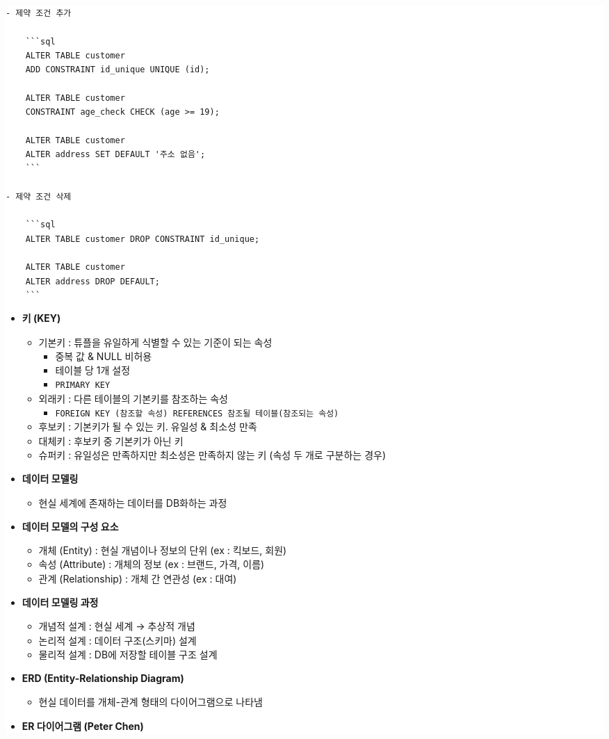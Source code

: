     - 제약 조건 추가
        
        ```sql
        ALTER TABLE customer
        ADD CONSTRAINT id_unique UNIQUE (id);
        
        ALTER TABLE customer
        CONSTRAINT age_check CHECK (age >= 19); 
        
        ALTER TABLE customer
        ALTER address SET DEFAULT '주소 없음';
        ```
        
    - 제약 조건 삭제
        
        ```sql
        ALTER TABLE customer DROP CONSTRAINT id_unique;
        
        ALTER TABLE customer
        ALTER address DROP DEFAULT;
        ```
        

- **키 (KEY)**
    - 기본키 : 튜플을 유일하게 식별할 수 있는 기준이 되는 속성
        - 중복 값 & NULL 비허용
        - 테이블 당 1개 설정
        - `PRIMARY KEY`
    - 외래키 : 다른 테이블의 기본키를 참조하는 속성
        - `FOREIGN KEY (참조할 속성) REFERENCES 참조될 테이블(참조되는 속성)`
    - 후보키 : 기본키가 될 수 있는 키. 유일성 & 최소성 만족
    - 대체키 : 후보키 중 기본키가 아닌 키
    - 슈퍼키 : 유일성은 만족하지만 최소성은 만족하지 않는 키
    (속성 두 개로 구분하는 경우)
    
- **데이터 모델링**
    - 현실 세계에 존재하는 데이터를 DB화하는 과정
- **데이터 모델의 구성 요소**
    - 개체 (Entity) : 현실 개념이나 정보의 단위 (ex : 킥보드, 회원)
    - 속성 (Attribute) : 개체의 정보 (ex : 브랜드, 가격, 이름)
    - 관계 (Relationship) : 개체 간 연관성 (ex : 대여)
- **데이터 모델링 과정**
    - 개념적 설계 : 현실 세계 → 추상적 개념
    - 논리적 설계 : 데이터 구조(스키마) 설계
    - 물리적 설계 : DB에 저장할 테이블 구조 설계
    
- **ERD (Entity-Relationship Diagram)**
    - 현실 데이터를 개체-관계 형태의 다이어그램으로 나타냄
- **ER 다이어그램 (Peter Chen)**
    